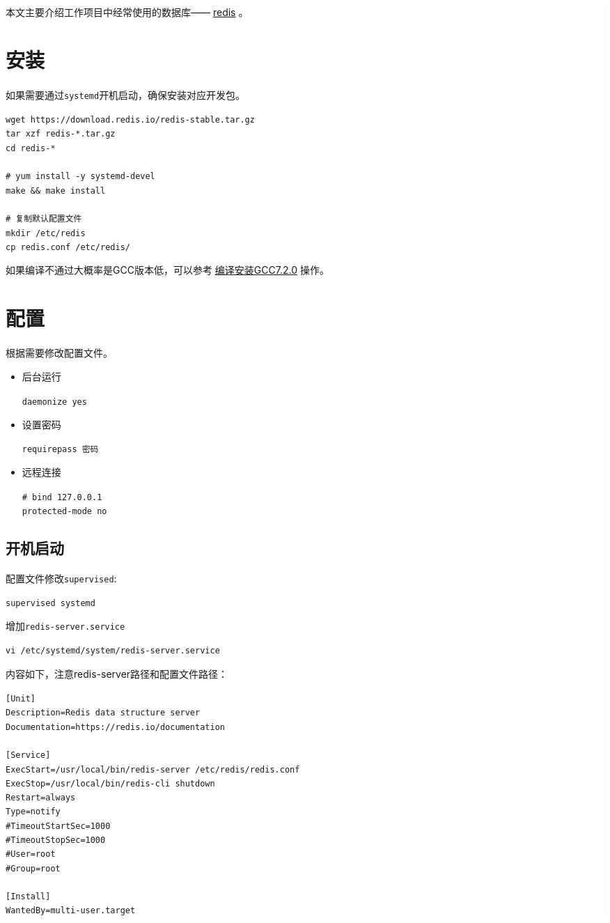 
本文主要介绍工作项目中经常使用的数据库—— [redis](https://redis.io/) 。  


# 安装
如果需要通过`systemd`开机启动，确保安装对应开发包。  
```shell
wget https://download.redis.io/redis-stable.tar.gz
tar xzf redis-*.tar.gz
cd redis-*

# yum install -y systemd-devel
make && make install

# 复制默认配置文件
mkdir /etc/redis
cp redis.conf /etc/redis/
```
如果编译不通过大概率是GCC版本低，可以参考 [编译安装GCC7.2.0](/post/编译安装gcc7.2.0) 操作。  

# 配置
根据需要修改配置文件。  
- 后台运行  
  ```shell
  daemonize yes
  ```
- 设置密码  
  ```shell
  requirepass 密码
  ```
- 远程连接  
  ```shell
  # bind 127.0.0.1
  protected-mode no
  ```

## 开机启动
配置文件修改`supervised`:  
```shell
supervised systemd
```
增加`redis-server.service`
```shell
vi /etc/systemd/system/redis-server.service
```
内容如下，注意redis-server路径和配置文件路径：  
```shell
[Unit]
Description=Redis data structure server
Documentation=https://redis.io/documentation

[Service]
ExecStart=/usr/local/bin/redis-server /etc/redis/redis.conf
ExecStop=/usr/local/bin/redis-cli shutdown
Restart=always
Type=notify
#TimeoutStartSec=1000
#TimeoutStopSec=1000
#User=root
#Group=root

[Install]
WantedBy=multi-user.target
```